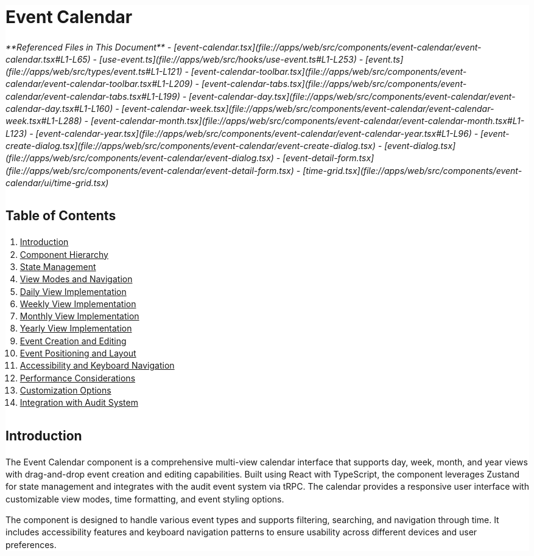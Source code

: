 # Event Calendar

<cite>
**Referenced Files in This Document**   
- [event-calendar.tsx](file://apps/web/src/components/event-calendar/event-calendar.tsx#L1-L65)
- [use-event.ts](file://apps/web/src/hooks/use-event.ts#L1-L253)
- [event.ts](file://apps/web/src/types/event.ts#L1-L121)
- [event-calendar-toolbar.tsx](file://apps/web/src/components/event-calendar/event-calendar-toolbar.tsx#L1-L209)
- [event-calendar-tabs.tsx](file://apps/web/src/components/event-calendar/event-calendar-tabs.tsx#L1-L199)
- [event-calendar-day.tsx](file://apps/web/src/components/event-calendar/event-calendar-day.tsx#L1-L160)
- [event-calendar-week.tsx](file://apps/web/src/components/event-calendar/event-calendar-week.tsx#L1-L288)
- [event-calendar-month.tsx](file://apps/web/src/components/event-calendar/event-calendar-month.tsx#L1-L123)
- [event-calendar-year.tsx](file://apps/web/src/components/event-calendar/event-calendar-year.tsx#L1-L96)
- [event-create-dialog.tsx](file://apps/web/src/components/event-calendar/event-create-dialog.tsx)
- [event-dialog.tsx](file://apps/web/src/components/event-calendar/event-dialog.tsx)
- [event-detail-form.tsx](file://apps/web/src/components/event-calendar/event-detail-form.tsx)
- [time-grid.tsx](file://apps/web/src/components/event-calendar/ui/time-grid.tsx)
</cite>

## Table of Contents
1. [Introduction](#introduction)
2. [Component Hierarchy](#component-hierarchy)
3. [State Management](#state-management)
4. [View Modes and Navigation](#view-modes-and-navigation)
5. [Daily View Implementation](#daily-view-implementation)
6. [Weekly View Implementation](#weekly-view-implementation)
7. [Monthly View Implementation](#monthly-view-implementation)
8. [Yearly View Implementation](#yearly-view-implementation)
9. [Event Creation and Editing](#event-creation-and-editing)
10. [Event Positioning and Layout](#event-positioning-and-layout)
11. [Accessibility and Keyboard Navigation](#accessibility-and-keyboard-navigation)
12. [Performance Considerations](#performance-considerations)
13. [Customization Options](#customization-options)
14. [Integration with Audit System](#integration-with-audit-system)

## Introduction

The Event Calendar component is a comprehensive multi-view calendar interface that supports day, week, month, and year views with drag-and-drop event creation and editing capabilities. Built using React with TypeScript, the component leverages Zustand for state management and integrates with the audit event system via tRPC. The calendar provides a responsive user interface with customizable view modes, time formatting, and event styling options.

The component is designed to handle various event types and supports filtering, searching, and navigation through time. It includes accessibility features and keyboard navigation patterns to ensure usability across different devices and user preferences.
